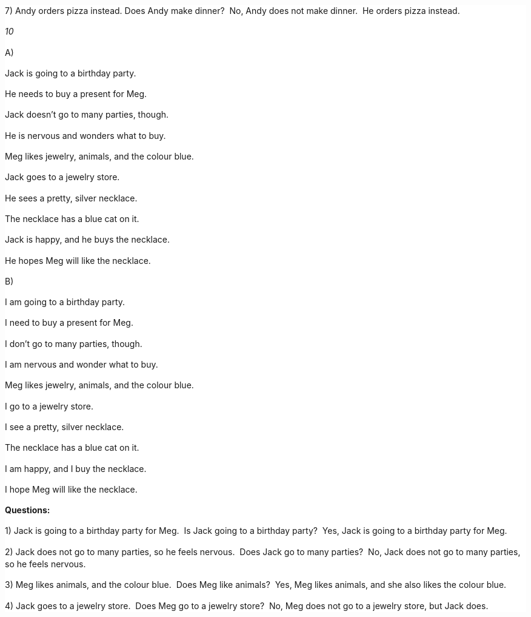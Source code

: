 7\) Andy orders pizza instead. Does Andy make dinner?  No, Andy does not
make dinner.  He orders pizza instead.

*10*

A\)

Jack is going to a birthday party.

He needs to buy a present for Meg.

Jack doesn’t go to many parties, though.

He is nervous and wonders what to buy.

Meg likes jewelry, animals, and the colour blue.

Jack goes to a jewelry store.

He sees a pretty, silver necklace.

The necklace has a blue cat on it.

Jack is happy, and he buys the necklace.

He hopes Meg will like the necklace.

B\)

I am going to a birthday party.

I need to buy a present for Meg.

I don’t go to many parties, though.

I am nervous and wonder what to buy.

Meg likes jewelry, animals, and the colour blue.

I go to a jewelry store.

I see a pretty, silver necklace.

The necklace has a blue cat on it.

I am happy, and I buy the necklace.

I hope Meg will like the necklace.

**Questions:**

1\) Jack is going to a birthday party for Meg.  Is Jack going to a
birthday party?  Yes, Jack is going to a birthday party for Meg.

2\) Jack does not go to many parties, so he feels nervous.  Does Jack go
to many parties?  No, Jack does not go to many parties, so he feels
nervous.

3\) Meg likes animals, and the colour blue.  Does Meg like animals?
 Yes, Meg likes animals, and she also likes the colour blue.

4\) Jack goes to a jewelry store.  Does Meg go to a jewelry store?  No,
Meg does not go to a jewelry store, but Jack does.
